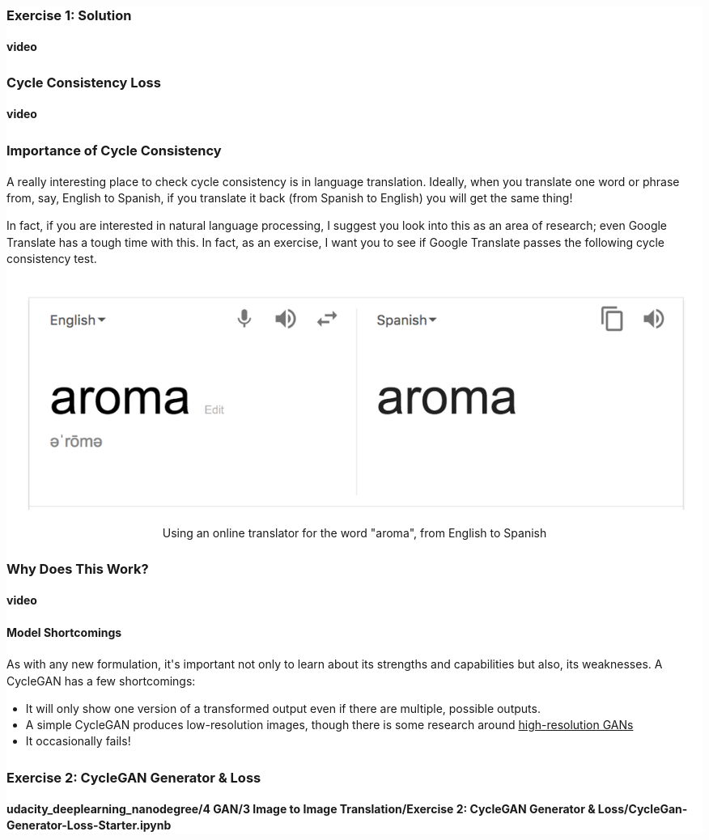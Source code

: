 ### Exercise 1: Solution
**video**

### Cycle Consistency Loss

**video**

### Importance of Cycle Consistency

A really interesting place to check cycle consistency is in language translation. Ideally, when you translate one word or phrase from, say, English to Spanish, if you translate it back (from Spanish to English) you will get the same thing!

In fact, if you are interested in natural language processing, I suggest you look into this as an area of research; even Google Translate has a tough time with this. In fact, as an exercise, I want you to see if Google Translate passes the following cycle consistency test.

![Alt text](images/screen-shot-2018-11-12-at-4.05.54-pm.png)
<p align="center"> Using an online translator for the word "aroma", from English to Spanish </p>

### Why Does This Work?
**video**

#### Model Shortcomings

As with any new formulation, it's important not only to learn about its strengths and capabilities but also, its weaknesses. A CycleGAN has a few shortcomings:

- It will only show one version of a transformed output even if there are multiple, possible outputs.
- A simple CycleGAN produces low-resolution images, though there is some research around [high-resolution GANs](https://github.com/NVIDIA/pix2pixHD)
- It occasionally fails!

### Exercise 2: CycleGAN Generator & Loss
**udacity_deeplearning_nanodegree/4 GAN/3 Image to Image Translation/Exercise 2: CycleGAN Generator & Loss/CycleGan-Generator-Loss-Starter.ipynb**
